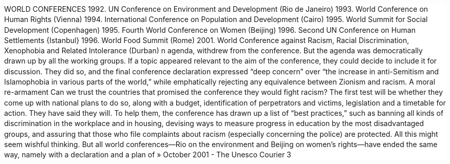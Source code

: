 WORLD CONFERENCES 
1992. UN Conference on Environment and 
Development (Rio de Janeiro) 
1993. World Conference on Human Rights 
(Vienna) 
1994. International Conference on Population 
and Development (Cairo) 
1995. World Summit for Social Development 
(Copenhagen) 
1995. Fourth World Conference on Women 
(Beijing) 
1996. Second UN Conference on Human 
Settlements {Istanbul} 
1996. World Food Summit (Rome) 
2001. World Conference against Racism, Racial 
Discrimination, Xenophobia and Related 
Intolerance (Durban) n 
agenda, withdrew from the conference. 
But the agenda was democratically 
drawn up by all the working groups. If a 
topic appeared relevant to the aim of the 
conference, they could decide to include 
it for discussion. They did so, and the 
final conference declaration expressed 
“deep concern” over “the increase in 
anti-Semitism and Islamophobia in 
various parts of the world,” while 
emphatically rejecting any equivalence 
between Zionism and racism. 
A moral 
re-armament 
Can we trust the countries that 
promised the conference they would 
fight racism? The first test will be 
whether they come up with national 
plans to do so, along with a budget, 
identification of perpetrators and 
victims, legislation and a timetable for 
action. They have said they will. To help 
them, the conference has drawn up a list 
of “best practices,” such as banning all 
kinds of discrimination in the workplace 
and in housing, devising ways to 
measure progress in education by the 
most disadvantaged groups, and 
assuring that those who file complaints 
about racism (especially concerning the 
police) are protected. 
All this might seem wishful thinking. 
But all world conferences—Rio on the 
environment and Beijing on women’s 
rights—have ended the same way, 
namely with a declaration and a plan of » 
October 2001 - The Unesco Courier 3
